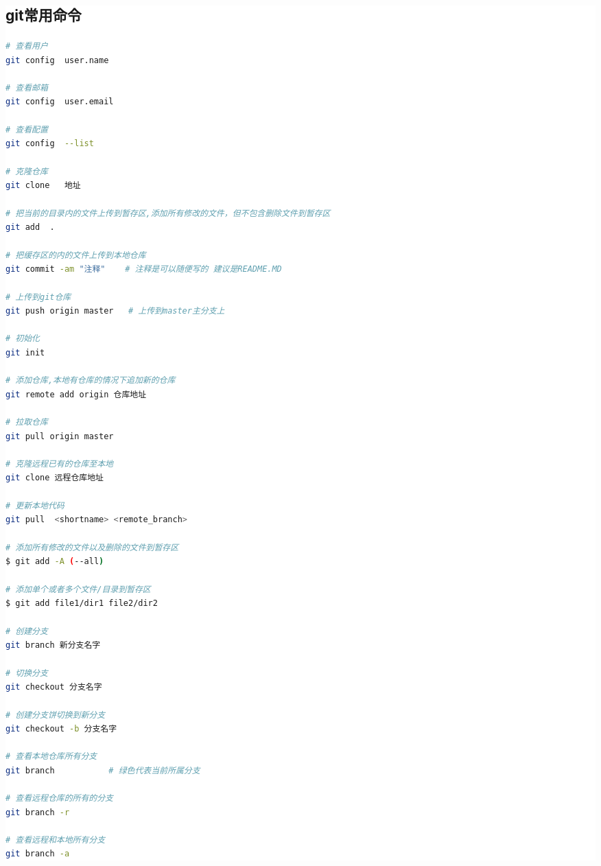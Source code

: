 ## git常用命令

```bash
# 查看用户
git config  user.name

# 查看邮箱
git config  user.email

# 查看配置
git config  --list

# 克隆仓库
git clone   地址

# 把当前的目录内的文件上传到暂存区,添加所有修改的文件，但不包含删除文件到暂存区
git add  .

# 把缓存区的内的文件上传到本地仓库
git commit -am "注释"    # 注释是可以随便写的 建议是README.MD

# 上传到git仓库
git push origin master   # 上传到master主分支上

# 初始化
git init

# 添加仓库,本地有仓库的情况下追加新的仓库
git remote add origin 仓库地址

# 拉取仓库
git pull origin master     

# 克隆远程已有的仓库至本地
git clone 远程仓库地址

# 更新本地代码
git pull  <shortname> <remote_branch>

# 添加所有修改的文件以及删除的文件到暂存区
$ git add -A (--all)

# 添加单个或者多个文件/目录到暂存区
$ git add file1/dir1 file2/dir2

# 创建分支
git branch 新分支名字

# 切换分支
git checkout 分支名字

# 创建分支饼切换到新分支
git checkout -b 分支名字

# 查看本地仓库所有分支
git branch           # 绿色代表当前所属分支

# 查看远程仓库的所有的分支
git branch -r

# 查看远程和本地所有分支
git branch -a

```